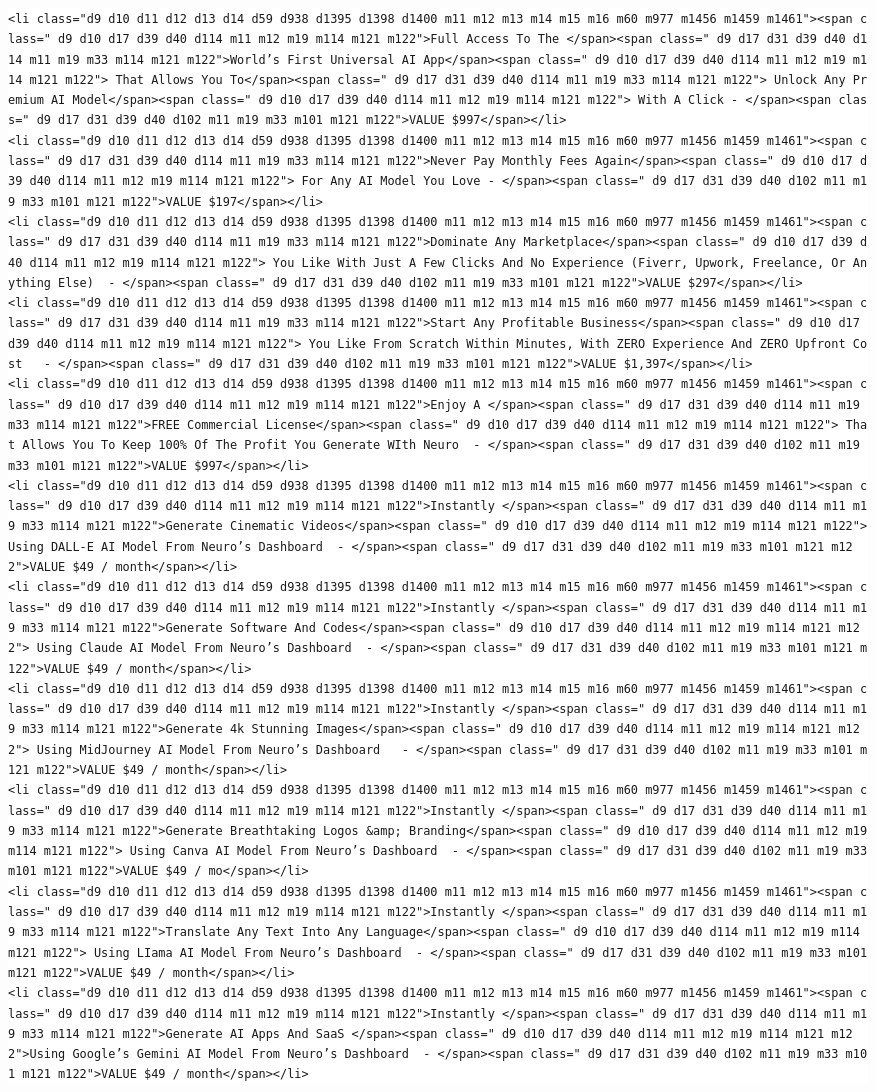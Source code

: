 	<li class="d9 d10 d11 d12 d13 d14 d59 d938 d1395 d1398 d1400 m11 m12 m13 m14 m15 m16 m60 m977 m1456 m1459 m1461"><span class=" d9 d10 d17 d39 d40 d114 m11 m12 m19 m114 m121 m122">Full Access To The </span><span class=" d9 d17 d31 d39 d40 d114 m11 m19 m33 m114 m121 m122">World’s First Universal AI App</span><span class=" d9 d10 d17 d39 d40 d114 m11 m12 m19 m114 m121 m122"> That Allows You To</span><span class=" d9 d17 d31 d39 d40 d114 m11 m19 m33 m114 m121 m122"> Unlock Any Premium AI Model</span><span class=" d9 d10 d17 d39 d40 d114 m11 m12 m19 m114 m121 m122"> With A Click - </span><span class=" d9 d17 d31 d39 d40 d102 m11 m19 m33 m101 m121 m122">VALUE $997</span></li>
	<li class="d9 d10 d11 d12 d13 d14 d59 d938 d1395 d1398 d1400 m11 m12 m13 m14 m15 m16 m60 m977 m1456 m1459 m1461"><span class=" d9 d17 d31 d39 d40 d114 m11 m19 m33 m114 m121 m122">Never Pay Monthly Fees Again</span><span class=" d9 d10 d17 d39 d40 d114 m11 m12 m19 m114 m121 m122"> For Any AI Model You Love - </span><span class=" d9 d17 d31 d39 d40 d102 m11 m19 m33 m101 m121 m122">VALUE $197</span></li>
	<li class="d9 d10 d11 d12 d13 d14 d59 d938 d1395 d1398 d1400 m11 m12 m13 m14 m15 m16 m60 m977 m1456 m1459 m1461"><span class=" d9 d17 d31 d39 d40 d114 m11 m19 m33 m114 m121 m122">Dominate Any Marketplace</span><span class=" d9 d10 d17 d39 d40 d114 m11 m12 m19 m114 m121 m122"> You Like With Just A Few Clicks And No Experience (Fiverr, Upwork, Freelance, Or Anything Else)  - </span><span class=" d9 d17 d31 d39 d40 d102 m11 m19 m33 m101 m121 m122">VALUE $297</span></li>
	<li class="d9 d10 d11 d12 d13 d14 d59 d938 d1395 d1398 d1400 m11 m12 m13 m14 m15 m16 m60 m977 m1456 m1459 m1461"><span class=" d9 d17 d31 d39 d40 d114 m11 m19 m33 m114 m121 m122">Start Any Profitable Business</span><span class=" d9 d10 d17 d39 d40 d114 m11 m12 m19 m114 m121 m122"> You Like From Scratch Within Minutes, With ZERO Experience And ZERO Upfront Cost   - </span><span class=" d9 d17 d31 d39 d40 d102 m11 m19 m33 m101 m121 m122">VALUE $1,397</span></li>
	<li class="d9 d10 d11 d12 d13 d14 d59 d938 d1395 d1398 d1400 m11 m12 m13 m14 m15 m16 m60 m977 m1456 m1459 m1461"><span class=" d9 d10 d17 d39 d40 d114 m11 m12 m19 m114 m121 m122">Enjoy A </span><span class=" d9 d17 d31 d39 d40 d114 m11 m19 m33 m114 m121 m122">FREE Commercial License</span><span class=" d9 d10 d17 d39 d40 d114 m11 m12 m19 m114 m121 m122"> That Allows You To Keep 100% Of The Profit You Generate WIth Neuro  - </span><span class=" d9 d17 d31 d39 d40 d102 m11 m19 m33 m101 m121 m122">VALUE $997</span></li>
	<li class="d9 d10 d11 d12 d13 d14 d59 d938 d1395 d1398 d1400 m11 m12 m13 m14 m15 m16 m60 m977 m1456 m1459 m1461"><span class=" d9 d10 d17 d39 d40 d114 m11 m12 m19 m114 m121 m122">Instantly </span><span class=" d9 d17 d31 d39 d40 d114 m11 m19 m33 m114 m121 m122">Generate Cinematic Videos</span><span class=" d9 d10 d17 d39 d40 d114 m11 m12 m19 m114 m121 m122"> Using DALL-E AI Model From Neuro’s Dashboard  - </span><span class=" d9 d17 d31 d39 d40 d102 m11 m19 m33 m101 m121 m122">VALUE $49 / month</span></li>
	<li class="d9 d10 d11 d12 d13 d14 d59 d938 d1395 d1398 d1400 m11 m12 m13 m14 m15 m16 m60 m977 m1456 m1459 m1461"><span class=" d9 d10 d17 d39 d40 d114 m11 m12 m19 m114 m121 m122">Instantly </span><span class=" d9 d17 d31 d39 d40 d114 m11 m19 m33 m114 m121 m122">Generate Software And Codes</span><span class=" d9 d10 d17 d39 d40 d114 m11 m12 m19 m114 m121 m122"> Using Claude AI Model From Neuro’s Dashboard  - </span><span class=" d9 d17 d31 d39 d40 d102 m11 m19 m33 m101 m121 m122">VALUE $49 / month</span></li>
	<li class="d9 d10 d11 d12 d13 d14 d59 d938 d1395 d1398 d1400 m11 m12 m13 m14 m15 m16 m60 m977 m1456 m1459 m1461"><span class=" d9 d10 d17 d39 d40 d114 m11 m12 m19 m114 m121 m122">Instantly </span><span class=" d9 d17 d31 d39 d40 d114 m11 m19 m33 m114 m121 m122">Generate 4k Stunning Images</span><span class=" d9 d10 d17 d39 d40 d114 m11 m12 m19 m114 m121 m122"> Using MidJourney AI Model From Neuro’s Dashboard   - </span><span class=" d9 d17 d31 d39 d40 d102 m11 m19 m33 m101 m121 m122">VALUE $49 / month</span></li>
	<li class="d9 d10 d11 d12 d13 d14 d59 d938 d1395 d1398 d1400 m11 m12 m13 m14 m15 m16 m60 m977 m1456 m1459 m1461"><span class=" d9 d10 d17 d39 d40 d114 m11 m12 m19 m114 m121 m122">Instantly </span><span class=" d9 d17 d31 d39 d40 d114 m11 m19 m33 m114 m121 m122">Generate Breathtaking Logos &amp; Branding</span><span class=" d9 d10 d17 d39 d40 d114 m11 m12 m19 m114 m121 m122"> Using Canva AI Model From Neuro’s Dashboard  - </span><span class=" d9 d17 d31 d39 d40 d102 m11 m19 m33 m101 m121 m122">VALUE $49 / mo</span></li>
	<li class="d9 d10 d11 d12 d13 d14 d59 d938 d1395 d1398 d1400 m11 m12 m13 m14 m15 m16 m60 m977 m1456 m1459 m1461"><span class=" d9 d10 d17 d39 d40 d114 m11 m12 m19 m114 m121 m122">Instantly </span><span class=" d9 d17 d31 d39 d40 d114 m11 m19 m33 m114 m121 m122">Translate Any Text Into Any Language</span><span class=" d9 d10 d17 d39 d40 d114 m11 m12 m19 m114 m121 m122"> Using LIama AI Model From Neuro’s Dashboard  - </span><span class=" d9 d17 d31 d39 d40 d102 m11 m19 m33 m101 m121 m122">VALUE $49 / month</span></li>
	<li class="d9 d10 d11 d12 d13 d14 d59 d938 d1395 d1398 d1400 m11 m12 m13 m14 m15 m16 m60 m977 m1456 m1459 m1461"><span class=" d9 d10 d17 d39 d40 d114 m11 m12 m19 m114 m121 m122">Instantly </span><span class=" d9 d17 d31 d39 d40 d114 m11 m19 m33 m114 m121 m122">Generate AI Apps And SaaS </span><span class=" d9 d10 d17 d39 d40 d114 m11 m12 m19 m114 m121 m122">Using Google’s Gemini AI Model From Neuro’s Dashboard  - </span><span class=" d9 d17 d31 d39 d40 d102 m11 m19 m33 m101 m121 m122">VALUE $49 / month</span></li>